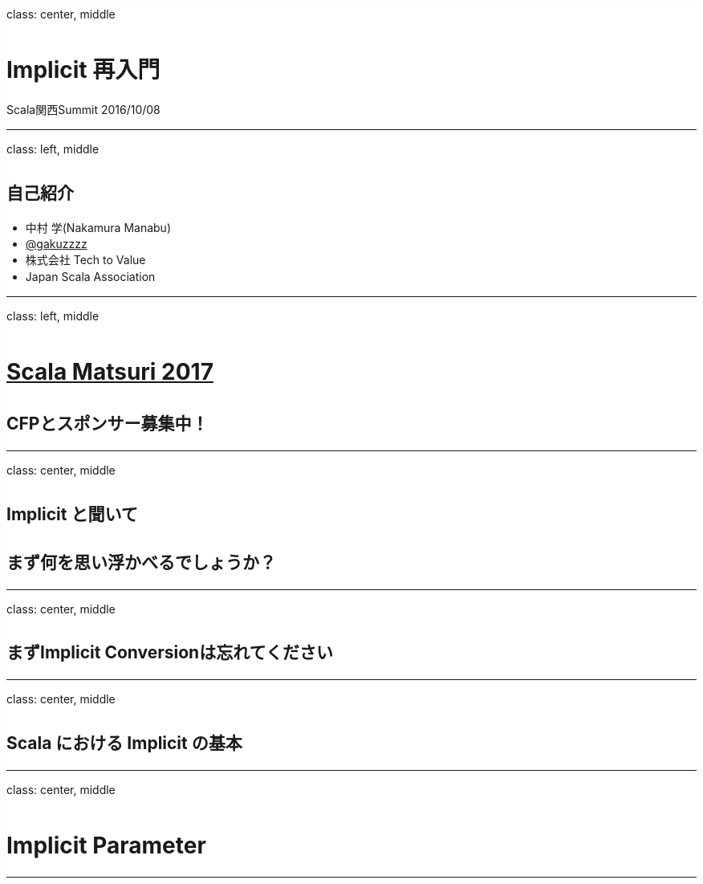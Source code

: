 
class: center, middle

# Implicit 再入門

Scala関西Summit 2016/10/08


---
class: left, middle

## 自己紹介

* 中村 学(Nakamura Manabu)
* [@gakuzzzz](https://twitter.com/gakuzzzz)
* 株式会社 Tech to Value
* Japan Scala Association

---
class: left, middle

# [Scala Matsuri 2017](http://2017.scalamatsuri.org/)

## CFPとスポンサー募集中！


---
class: center, middle

## **Implicit** と聞いて
## まず何を思い浮かべるでしょうか？

---
class: center, middle

## まずImplicit **Conversion**は忘れてください


---
class: center, middle

## Scala における Implicit の基本

---
class: center, middle

# Implicit **Parameter**

---